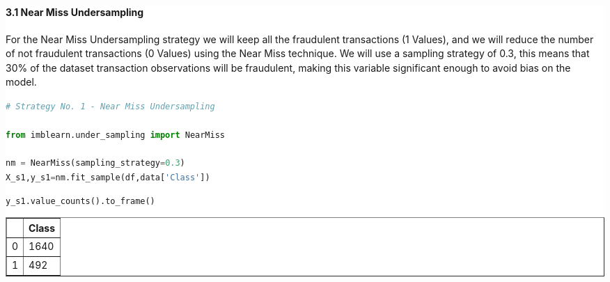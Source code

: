 

#### 3.1 Near Miss Undersampling

For the Near Miss Undersampling strategy we will keep all the fraudulent transactions (1 Values), and we will reduce the number of not fraudulent transactions (0 Values) using the Near Miss technique. We will use a sampling strategy of 0.3, this means that 30% of the dataset transaction observations will be fraudulent, making this variable significant enough to avoid bias on the model.


```python
# Strategy No. 1 - Near Miss Undersampling

from imblearn.under_sampling import NearMiss

nm = NearMiss(sampling_strategy=0.3)
X_s1,y_s1=nm.fit_sample(df,data['Class'])
```


```python
y_s1.value_counts().to_frame()
```




<div>
<style scoped>
    .dataframe tbody tr th:only-of-type {
        vertical-align: middle;
    }

    .dataframe tbody tr th {
        vertical-align: top;
    }

    .dataframe thead th {
        text-align: right;
    }
</style>
<table border="1" class="dataframe">
  <thead>
    <tr style="text-align: right;">
      <th></th>
      <th>Class</th>
    </tr>
  </thead>
  <tbody>
    <tr>
      <td>0</td>
      <td>1640</td>
    </tr>
    <tr>
      <td>1</td>
      <td>492</td>
    </tr>
  </tbody>
</table>
</div>
